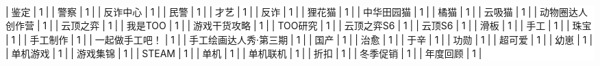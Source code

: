 | 鉴定 | 1 |
| 警察 | 1 |
| 反诈中心 | 1 |
| 民警 | 1 |
| 才艺 | 1 |
| 反诈 | 1 |
| 狸花猫 | 1 |
| 中华田园猫 | 1 |
| 橘猫 | 1 |
| 云吸猫 | 1 |
| 动物圈达人创作营 | 1 |
| 云顶之弈 | 1 |
| 我是TOO | 1 |
| 游戏干货攻略 | 1 |
| TOO研究 | 1 |
| 云顶之弈S6 | 1 |
| 云顶S6 | 1 |
| 滑板 | 1 |
| 手工 | 1 |
| 珠宝 | 1 |
| 手工制作 | 1 |
| 一起做手工吧！ | 1 |
| 手工绘画达人秀·第三期 | 1 |
| 国产 | 1 |
| 治愈 | 1 |
| 于辛 | 1 |
| 功勋 | 1 |
| 超可爱 | 1 |
| 幼崽 | 1 |
| 单机游戏 | 1 |
| 游戏集锦 | 1 |
| STEAM | 1 |
| 单机 | 1 |
| 单机联机 | 1 |
| 折扣 | 1 |
| 冬季促销 | 1 |
| 年度回顾 | 1 |